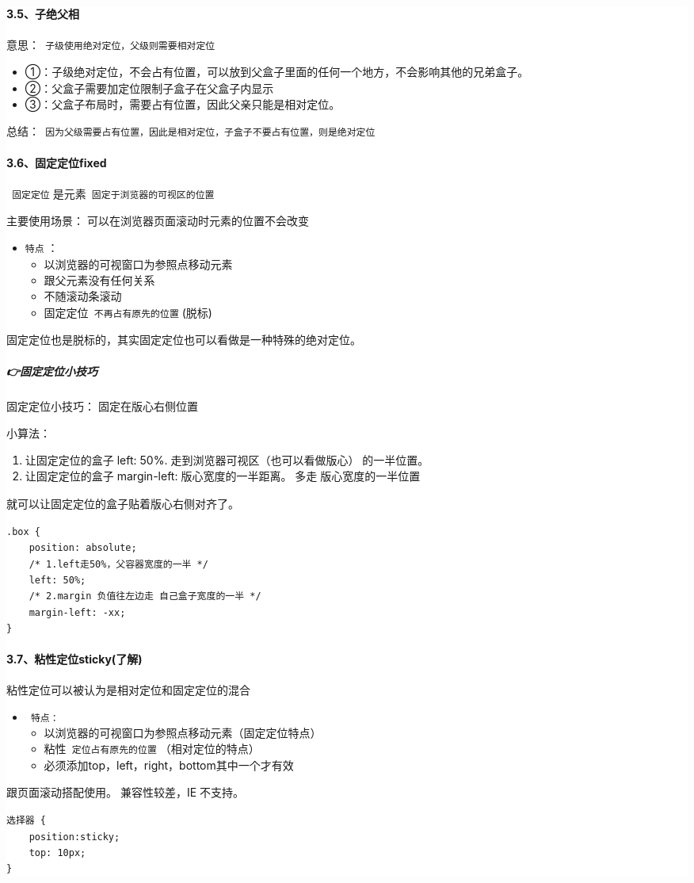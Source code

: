 #### 3.5、子绝父相

意思：` 子级使用绝对定位，父级则需要相对定位`

- ①：子级绝对定位，不会占有位置，可以放到父盒子里面的任何一个地方，不会影响其他的兄弟盒子。
- ②：父盒子需要加定位限制子盒子在父盒子内显示
- ③：父盒子布局时，需要占有位置，因此父亲只能是相对定位。

总结：` 因为父级需要占有位置，因此是相对定位，子盒子不要占有位置，则是绝对定位`

#### 3.6、固定定位fixed

` 固定定位` 是元素` 固定于浏览器的可视区的位置`

主要使用场景： 可以在浏览器页面滚动时元素的位置不会改变

* ` 特点 ` ：
    * 以浏览器的可视窗口为参照点移动元素
    * 跟父元素没有任何关系
    * 不随滚动条滚动
    * 固定定位` 不再占有原先的位置` (脱标)

固定定位也是脱标的，其实固定定位也可以看做是一种特殊的绝对定位。

##### 👉固定定位小技巧

固定定位小技巧： 固定在版心右侧位置

小算法：

1. 让固定定位的盒子 left: 50%. 走到浏览器可视区（也可以看做版心） 的一半位置。
2. 让固定定位的盒子 margin-left: 版心宽度的一半距离。 多走 版心宽度的一半位置

就可以让固定定位的盒子贴着版心右侧对齐了。

```
.box {
    position: absolute;
    /* 1.left走50%，父容器宽度的一半 */
    left: 50%;
    /* 2.margin 负值往左边走 自己盒子宽度的一半 */
    margin-left: -xx;
}
```

#### 3.7、粘性定位sticky(了解)

粘性定位可以被认为是相对定位和固定定位的混合

* ` 特点：`
    * 以浏览器的可视窗口为参照点移动元素（固定定位特点）
    * 粘性` 定位占有原先的位置` （相对定位的特点）
    * 必须添加top，left，right，bottom其中一个才有效

跟页面滚动搭配使用。 兼容性较差，IE 不支持。

```
选择器 {
    position:sticky;  
	top: 10px;
}
```
